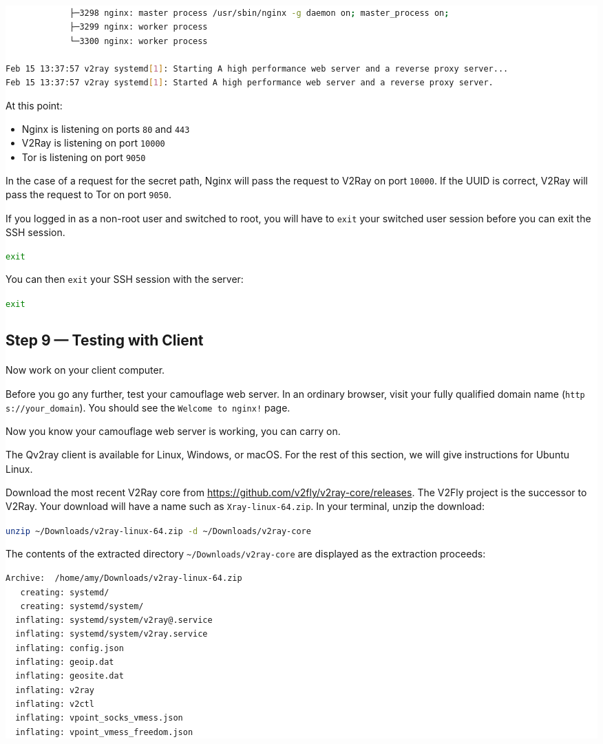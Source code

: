 ```bash
             ├─3298 nginx: master process /usr/sbin/nginx -g daemon on; master_process on;
             ├─3299 nginx: worker process
             └─3300 nginx: worker process

Feb 15 13:37:57 v2ray systemd[1]: Starting A high performance web server and a reverse proxy server...
Feb 15 13:37:57 v2ray systemd[1]: Started A high performance web server and a reverse proxy server.
```

At this point:

- Nginx is listening on ports `80` and `443`
- V2Ray is listening on port `10000`
- Tor is listening on port `9050`

In the case of a request for the secret path, Nginx will pass the request to V2Ray on port `10000`. If the UUID is correct, V2Ray will pass the request to Tor on port `9050`.

If you logged in as a non-root user and switched to root, you will have to `exit` your switched user session before you can exit the SSH session.

```bash
exit
```

You can then `exit` your SSH session with the server:

```bash
exit
```

## Step 9 — Testing with Client

Now work on your client computer. 

Before you go any further, test your camouflage web server. In an ordinary browser, visit your fully qualified domain name (`https://your_domain`). You should see the `Welcome to nginx!` page.

Now you know your camouflage web server is working, you can carry on.

The Qv2ray client is available for Linux, Windows, or macOS. For the rest of this section, we will give instructions for Ubuntu Linux. 

Download the most recent V2Ray core from https://github.com/v2fly/v2ray-core/releases. The V2Fly project is the successor to V2Ray. Your download will have a name such as `Xray-linux-64.zip`. In your terminal, unzip the download:

```bash
unzip ~/Downloads/v2ray-linux-64.zip -d ~/Downloads/v2ray-core
```

The contents of the extracted directory `~/Downloads/v2ray-core` are displayed as the extraction proceeds:

```bash
Archive:  /home/amy/Downloads/v2ray-linux-64.zip
   creating: systemd/
   creating: systemd/system/
  inflating: systemd/system/v2ray@.service  
  inflating: systemd/system/v2ray.service  
  inflating: config.json             
  inflating: geoip.dat               
  inflating: geosite.dat             
  inflating: v2ray                   
  inflating: v2ctl                   
  inflating: vpoint_socks_vmess.json  
  inflating: vpoint_vmess_freedom.json
```
